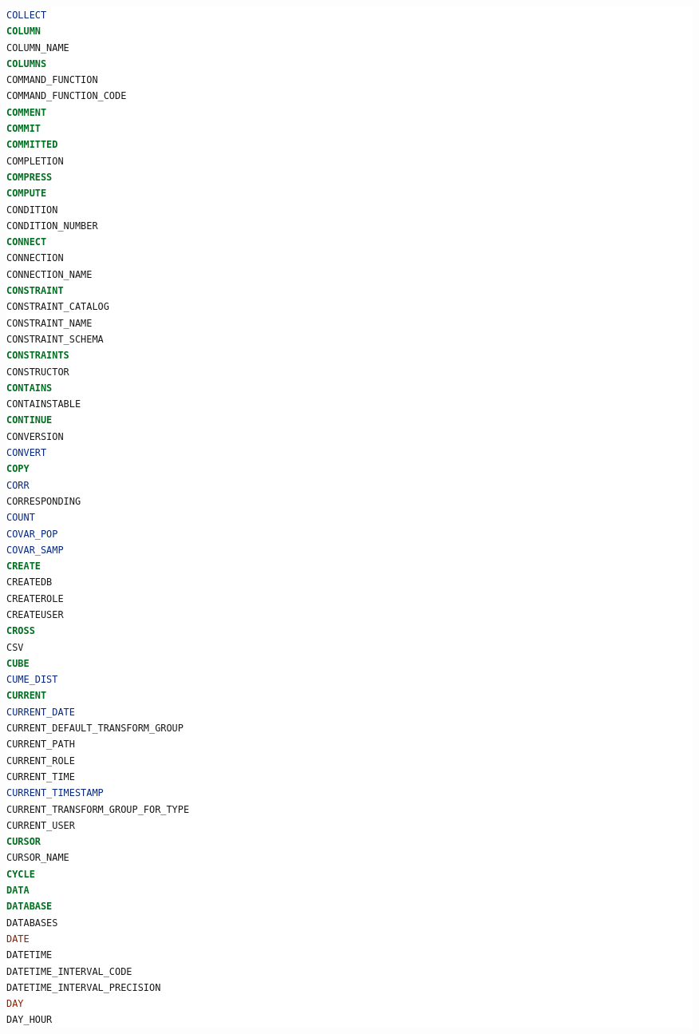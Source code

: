 ```sql
COLLECT
COLUMN
COLUMN_NAME
COLUMNS
COMMAND_FUNCTION
COMMAND_FUNCTION_CODE
COMMENT
COMMIT
COMMITTED
COMPLETION
COMPRESS
COMPUTE
CONDITION
CONDITION_NUMBER
CONNECT
CONNECTION
CONNECTION_NAME
CONSTRAINT
CONSTRAINT_CATALOG
CONSTRAINT_NAME
CONSTRAINT_SCHEMA
CONSTRAINTS
CONSTRUCTOR
CONTAINS
CONTAINSTABLE
CONTINUE
CONVERSION
CONVERT
COPY
CORR
CORRESPONDING
COUNT
COVAR_POP
COVAR_SAMP
CREATE
CREATEDB
CREATEROLE
CREATEUSER
CROSS
CSV
CUBE
CUME_DIST
CURRENT
CURRENT_DATE
CURRENT_DEFAULT_TRANSFORM_GROUP
CURRENT_PATH
CURRENT_ROLE
CURRENT_TIME
CURRENT_TIMESTAMP
CURRENT_TRANSFORM_GROUP_FOR_TYPE
CURRENT_USER
CURSOR
CURSOR_NAME
CYCLE
DATA
DATABASE
DATABASES
DATE
DATETIME
DATETIME_INTERVAL_CODE
DATETIME_INTERVAL_PRECISION
DAY
DAY_HOUR
```